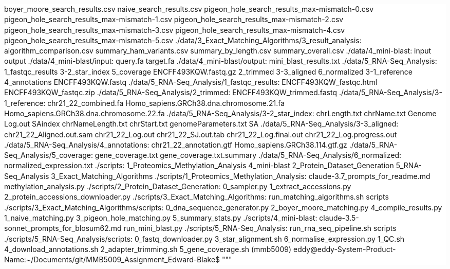 boyer_moore_search_results.csv
naive_search_results.csv
pigeon_hole_search_results_max-mismatch-0.csv
pigeon_hole_search_results_max-mismatch-1.csv
pigeon_hole_search_results_max-mismatch-2.csv
pigeon_hole_search_results_max-mismatch-3.csv
pigeon_hole_search_results_max-mismatch-4.csv
pigeon_hole_search_results_max-mismatch-5.csv
./data/3_Exact_Matching_Algorithms/3_result_analysis:
algorithm_comparison.csv  summary_ham_variants.csv
summary_by_length.csv     summary_overall.csv
./data/4_mini-blast:
input  output
./data/4_mini-blast/input:
query.fa  target.fa
./data/4_mini-blast/output:
mini_blast_results.txt
./data/5_RNA-Seq_Analysis:
1_fastqc_results  3-2_star_index  5_coverage         ENCFF493KQW.fastq.gz
2_trimmed         3-3_aligned     6_normalized
3-1_reference     4_annotations   ENCFF493KQW.fastq
./data/5_RNA-Seq_Analysis/1_fastqc_results:
ENCFF493KQW_fastqc.html  ENCFF493KQW_fastqc.zip
./data/5_RNA-Seq_Analysis/2_trimmed:
ENCFF493KQW_trimmed.fastq
./data/5_RNA-Seq_Analysis/3-1_reference:
chr21_22_combined.fa
Homo_sapiens.GRCh38.dna.chromosome.21.fa
Homo_sapiens.GRCh38.dna.chromosome.22.fa
./data/5_RNA-Seq_Analysis/3-2_star_index:
chrLength.txt      chrName.txt   Genome                Log.out  SAindex
chrNameLength.txt  chrStart.txt  genomeParameters.txt  SA
./data/5_RNA-Seq_Analysis/3-3_aligned:
chr21_22_Aligned.out.sam  chr21_22_Log.out           chr21_22_SJ.out.tab
chr21_22_Log.final.out    chr21_22_Log.progress.out
./data/5_RNA-Seq_Analysis/4_annotations:
chr21_22_annotation.gtf  Homo_sapiens.GRCh38.114.gtf.gz
./data/5_RNA-Seq_Analysis/5_coverage:
gene_coverage.txt  gene_coverage.txt.summary
./data/5_RNA-Seq_Analysis/6_normalized:
normalized_expression.txt
./scripts:
1_Proteomics_Methylation_Analysis  4_mini-blast
2_Protein_Dataset_Generation       5_RNA-Seq_Analysis
3_Exact_Matching_Algorithms
./scripts/1_Proteomics_Methylation_Analysis:
claude-3.7_prompts_for_readme.md  methylation_analysis.py
./scripts/2_Protein_Dataset_Generation:
0_sampler.py  1_extract_accessions.py  2_protein_accessions_downloader.py
./scripts/3_Exact_Matching_Algorithms:
run_matching_algorithms.sh  scripts
./scripts/3_Exact_Matching_Algorithms/scripts:
0_dna_sequence_generator.py  2_boyer_moore_matching.py  4_compile_results.py
1_naive_matching.py          3_pigeon_hole_matching.py  5_summary_stats.py
./scripts/4_mini-blast:
claude-3.5-sonnet_prompts_for_blosum62.md  run_mini_blast.py
./scripts/5_RNA-Seq_Analysis:
run_rna_seq_pipeline.sh  scripts
./scripts/5_RNA-Seq_Analysis/scripts:
0_fastq_downloader.py  3_star_alignment.sh        6_normalise_expression.py
1_QC.sh                4_download_annotations.sh
2_adapter_trimming.sh  5_gene_coverage.sh
(mmb5009) eddy@eddy-System-Product-Name:~/Documents/git/MMB5009_Assignment_Edward-Blake$
"""